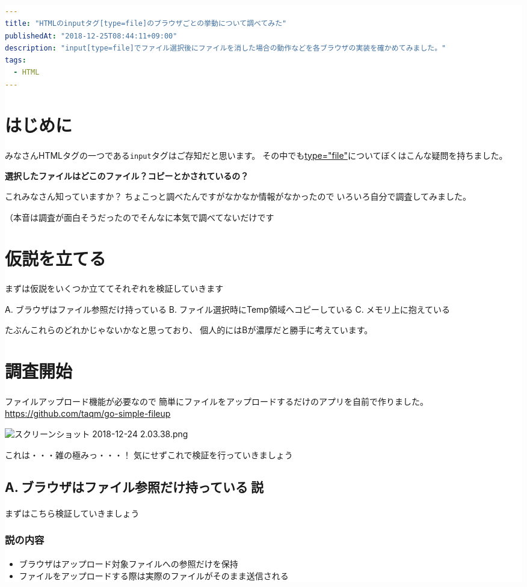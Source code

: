 ```yaml
---
title: "HTMLのinputタグ[type=file]のブラウザごとの挙動について調べてみた"
publishedAt: "2018-12-25T08:44:11+09:00"
description: "input[type=file]でファイル選択後にファイルを消した場合の動作などを各ブラウザの実装を確かめてみました。"
tags:
  - HTML
---
```


# はじめに
みなさんHTMLタグの一つである`input`タグはご存知だと思います。
その中でも[type="file"](http://www.htmq.com/html/input_file.shtml)についてぼくはこんな疑問を持ちました。

**選択したファイルはどこのファイル？コピーとかされているの？**

これみなさん知っていますか？
ちょこっと調べたんですがなかなか情報がなかったので
いろいろ自分で調査してみました。

（本音は調査が面白そうだったのでそんなに本気で調べてないだけです

# 仮説を立てる
まずは仮説をいくつか立ててそれぞれを検証していきます

A. ブラウザはファイル参照だけ持っている
B. ファイル選択時にTemp領域へコピーしている
C. メモリ上に抱えている

たぶんこれらのどれかじゃないかなと思っており、
個人的にはBが濃厚だと勝手に考えています。

# 調査開始
ファイルアップロード機能が必要なので
簡単にファイルをアップロードするだけのアプリを自前で作りました。
https://github.com/taqm/go-simple-fileup

<img width="604" alt="スクリーンショット 2018-12-24 2.03.38.png" src="https://qiita-image-store.s3.amazonaws.com/0/122918/6bd0ed51-4d82-99cf-2f03-2ef0d3b77f1e.png">

これは・・・雑の極みっ・・・！
気にせずこれで検証を行っていきましょう

## A. ブラウザはファイル参照だけ持っている 説

まずはこちら検証していきましょう

### 説の内容
- ブラウザはアップロード対象ファイルへの参照だけを保持
- ファイルをアップロードする際は実際のファイルがそのまま送信される
